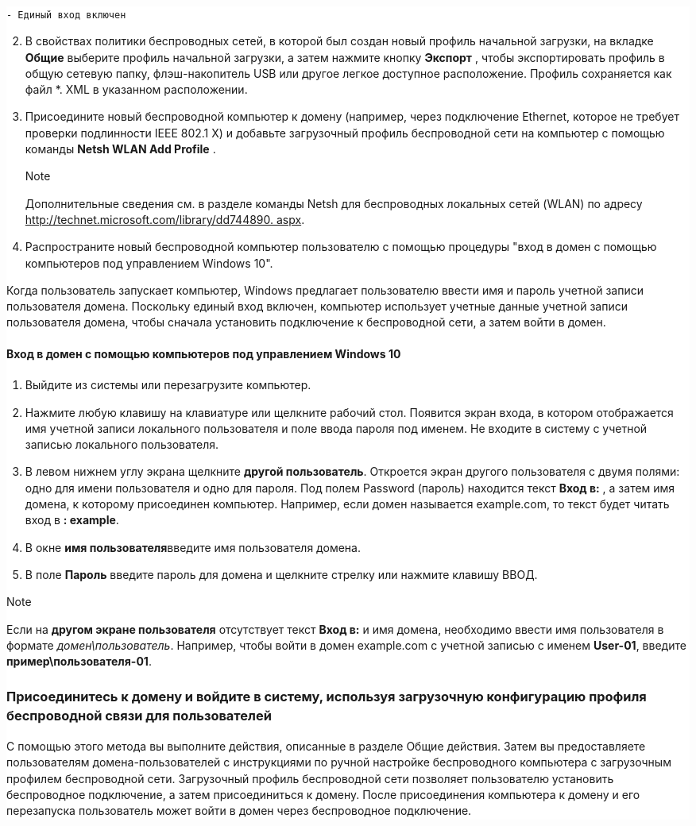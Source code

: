     - Единый вход включен

2. В свойствах политики беспроводных сетей, в которой был создан новый профиль начальной загрузки, на вкладке **Общие** выберите профиль начальной загрузки, а затем нажмите кнопку **Экспорт** , чтобы экспортировать профиль в общую сетевую папку, флэш-накопитель USB или другое легкое доступное расположение. Профиль сохраняется как файл *. XML в указанном расположении.

3. Присоедините новый беспроводной компьютер к домену \(например, через подключение Ethernet, которое не требует проверки подлинности IEEE 802.1 X\) и добавьте загрузочный профиль беспроводной сети на компьютер с помощью команды **Netsh WLAN Add Profile** .

    >[!NOTE]
    >Дополнительные сведения см. в разделе команды Netsh для беспроводных локальных сетей \(WLAN\) по адресу [http:\/\/technet.microsoft.com\/library\/dd744890. aspx](https://technet.microsoft.com/library/dd744890).

4. Распространите новый беспроводной компьютер пользователю с помощью процедуры "вход в домен с помощью компьютеров под управлением Windows 10".

Когда пользователь запускает компьютер, Windows предлагает пользователю ввести имя и пароль учетной записи пользователя домена. Поскольку единый вход включен, компьютер использует учетные данные учетной записи пользователя домена, чтобы сначала установить подключение к беспроводной сети, а затем войти в домен.

#### <a name="log-on-to-the-domain-using-computers-running-windows-10"></a><a name="bkmk_w10"></a>Вход в домен с помощью компьютеров под управлением Windows 10

1. Выйдите из системы или перезагрузите компьютер.

2. Нажмите любую клавишу на клавиатуре или щелкните рабочий стол. Появится экран входа, в котором отображается имя учетной записи локального пользователя и поле ввода пароля под именем. Не входите в систему с учетной записью локального пользователя.

3. В левом нижнем углу экрана щелкните **другой пользователь**. Откроется экран другого пользователя с двумя полями: одно для имени пользователя и одно для пароля. Под полем Password (пароль) находится текст **Вход в:** , а затем имя домена, к которому присоединен компьютер. Например, если домен называется example.com, то текст будет читать вход в **: example**.

4. В окне **имя пользователя**введите имя пользователя домена.

5. В поле **Пароль** введите пароль для домена и щелкните стрелку или нажмите клавишу ВВОД.

>[!NOTE]
>Если на **другом экране пользователя** отсутствует текст **Вход в:** и имя домена, необходимо ввести имя пользователя в формате *домен\\пользователь*. Например, чтобы войти в домен example.com с учетной записью с именем **User\-01**, введите **пример\\пользователя\-01**.

### <a name="join-the-domain-and-log-on-by-using-bootstrap-wireless-profile-configuration-by-users"></a><a name="bkmk_userbootstrap"></a>Присоединитесь к домену и войдите в систему, используя загрузочную конфигурацию профиля беспроводной связи для пользователей
С помощью этого метода вы выполните действия, описанные в разделе Общие действия. Затем вы предоставляете пользователям домена\-пользователей с инструкциями по ручной настройке беспроводного компьютера с загрузочным профилем беспроводной сети. Загрузочный профиль беспроводной сети позволяет пользователю установить беспроводное подключение, а затем присоединиться к домену. После присоединения компьютера к домену и его перезапуска пользователь может войти в домен через беспроводное подключение.
